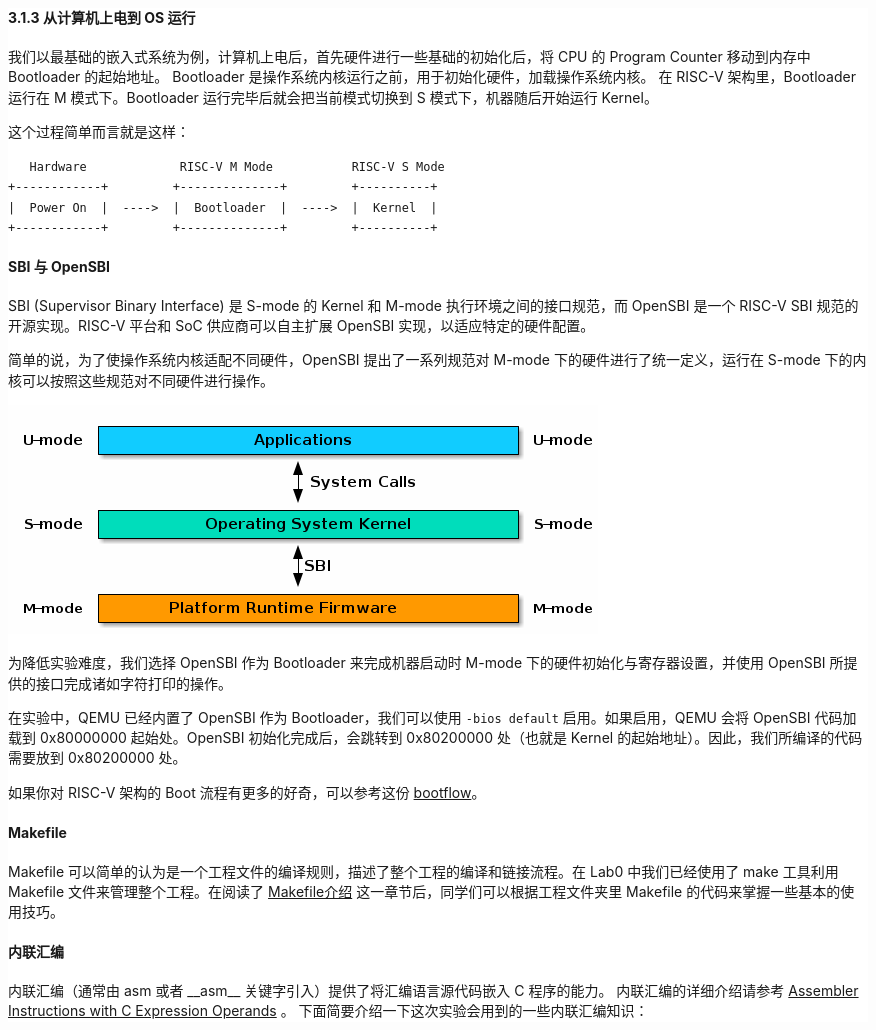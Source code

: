 #### 3.1.3 从计算机上电到 OS 运行

我们以最基础的嵌入式系统为例，计算机上电后，首先硬件进行一些基础的初始化后，将 CPU 的 Program Counter 移动到内存中 Bootloader 的起始地址。
Bootloader 是操作系统内核运行之前，用于初始化硬件，加载操作系统内核。
在 RISC-V 架构里，Bootloader 运行在 M 模式下。Bootloader 运行完毕后就会把当前模式切换到 S 模式下，机器随后开始运行 Kernel。

这个过程简单而言就是这样：

```
   Hardware             RISC-V M Mode           RISC-V S Mode 
+------------+         +--------------+         +----------+
|  Power On  |  ---->  |  Bootloader  |  ---->  |  Kernel  |
+------------+         +--------------+         +----------+
```

#### SBI 与 OpenSBI

SBI (Supervisor Binary Interface) 是 S-mode 的 Kernel 和 M-mode 执行环境之间的接口规范，而 OpenSBI 是一个 RISC-V SBI 规范的开源实现。RISC-V 平台和 SoC 供应商可以自主扩展 OpenSBI 实现，以适应特定的硬件配置。

简单的说，为了使操作系统内核适配不同硬件，OpenSBI 提出了一系列规范对 M-mode 下的硬件进行了统一定义，运行在 S-mode 下的内核可以按照这些规范对不同硬件进行操作。

![RISC-V SBI 介绍](img/riscv-sbi.png)

为降低实验难度，我们选择 OpenSBI 作为 Bootloader 来完成机器启动时 M-mode 下的硬件初始化与寄存器设置，并使用 OpenSBI 所提供的接口完成诸如字符打印的操作。

在实验中，QEMU 已经内置了 OpenSBI 作为 Bootloader，我们可以使用 `-bios default` 启用。如果启用，QEMU 会将 OpenSBI 代码加载到 0x80000000 起始处。OpenSBI 初始化完成后，会跳转到 0x80200000 处（也就是 Kernel 的起始地址）。因此，我们所编译的代码需要放到 0x80200000 处。

如果你对 RISC-V 架构的 Boot 流程有更多的好奇，可以参考这份 [bootflow](https://riscv.org/wp-content/uploads/2019/12/Summit_bootflow.pdf)。

#### Makefile

Makefile 可以简单的认为是一个工程文件的编译规则，描述了整个工程的编译和链接流程。在 Lab0 中我们已经使用了 make 工具利用 Makefile 文件来管理整个工程。在阅读了 [Makefile介绍](https://seisman.github.io/how-to-write-makefile/introduction.html) 这一章节后，同学们可以根据工程文件夹里 Makefile 的代码来掌握一些基本的使用技巧。

#### 内联汇编
内联汇编（通常由 asm 或者 \_\_asm\_\_ 关键字引入）提供了将汇编语言源代码嵌入 C 程序的能力。
内联汇编的详细介绍请参考 [Assembler Instructions with C Expression Operands](https://gcc.gnu.org/onlinedocs/gcc/Extended-Asm.html) 。
下面简要介绍一下这次实验会用到的一些内联汇编知识：
